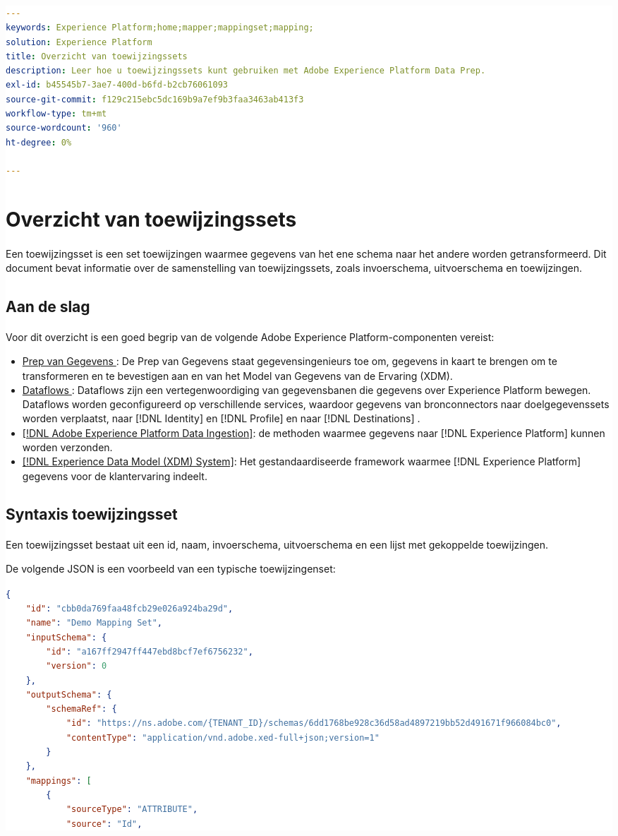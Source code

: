 ```yaml
---
keywords: Experience Platform;home;mapper;mappingset;mapping;
solution: Experience Platform
title: Overzicht van toewijzingssets
description: Leer hoe u toewijzingssets kunt gebruiken met Adobe Experience Platform Data Prep.
exl-id: b45545b7-3ae7-400d-b6fd-b2cb76061093
source-git-commit: f129c215ebc5dc169b9a7ef9b3faa3463ab413f3
workflow-type: tm+mt
source-wordcount: '960'
ht-degree: 0%

---
```


# Overzicht van toewijzingssets

Een toewijzingsset is een set toewijzingen waarmee gegevens van het ene schema naar het andere worden getransformeerd. Dit document bevat informatie over de samenstelling van toewijzingssets, zoals invoerschema, uitvoerschema en toewijzingen.

## Aan de slag

Voor dit overzicht is een goed begrip van de volgende Adobe Experience Platform-componenten vereist:

- [ Prep van Gegevens ](./home.md): De Prep van Gegevens staat gegevensingenieurs toe om, gegevens in kaart te brengen om te transformeren en te bevestigen aan en van het Model van Gegevens van de Ervaring (XDM).
- [ Dataflows ](../dataflows/home.md): Dataflows zijn een vertegenwoordiging van gegevensbanen die gegevens over Experience Platform bewegen. Dataflows worden geconfigureerd op verschillende services, waardoor gegevens van bronconnectors naar doelgegevenssets worden verplaatst, naar [!DNL Identity] en [!DNL Profile] en naar [!DNL Destinations] .
- [[!DNL Adobe Experience Platform Data Ingestion]](../ingestion/home.md): de methoden waarmee gegevens naar [!DNL Experience Platform] kunnen worden verzonden.
- [[!DNL Experience Data Model (XDM) System]](../xdm/home.md): Het gestandaardiseerde framework waarmee [!DNL Experience Platform] gegevens voor de klantervaring indeelt.

## Syntaxis toewijzingsset

Een toewijzingsset bestaat uit een id, naam, invoerschema, uitvoerschema en een lijst met gekoppelde toewijzingen.

De volgende JSON is een voorbeeld van een typische toewijzingenset:

```json
{
    "id": "cbb0da769faa48fcb29e026a924ba29d",
    "name": "Demo Mapping Set",
    "inputSchema": {
        "id": "a167ff2947ff447ebd8bcf7ef6756232",
        "version": 0
    },
    "outputSchema": {
        "schemaRef": {
            "id": "https://ns.adobe.com/{TENANT_ID}/schemas/6dd1768be928c36d58ad4897219bb52d491671f966084bc0",
            "contentType": "application/vnd.adobe.xed-full+json;version=1"
        }
    },
    "mappings": [
        {
            "sourceType": "ATTRIBUTE",
            "source": "Id",
```